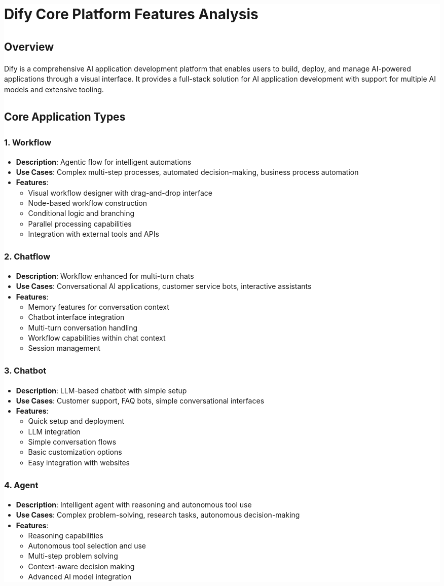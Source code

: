 # Dify Core Platform Features Analysis

## Overview
Dify is a comprehensive AI application development platform that enables users to build, deploy, and manage AI-powered applications through a visual interface. It provides a full-stack solution for AI application development with support for multiple AI models and extensive tooling.

## Core Application Types

### 1. Workflow
- **Description**: Agentic flow for intelligent automations
- **Use Cases**: Complex multi-step processes, automated decision-making, business process automation
- **Features**:
  - Visual workflow designer with drag-and-drop interface
  - Node-based workflow construction
  - Conditional logic and branching
  - Parallel processing capabilities
  - Integration with external tools and APIs

### 2. Chatflow
- **Description**: Workflow enhanced for multi-turn chats
- **Use Cases**: Conversational AI applications, customer service bots, interactive assistants
- **Features**:
  - Memory features for conversation context
  - Chatbot interface integration
  - Multi-turn conversation handling
  - Workflow capabilities within chat context
  - Session management

### 3. Chatbot
- **Description**: LLM-based chatbot with simple setup
- **Use Cases**: Customer support, FAQ bots, simple conversational interfaces
- **Features**:
  - Quick setup and deployment
  - LLM integration
  - Simple conversation flows
  - Basic customization options
  - Easy integration with websites

### 4. Agent
- **Description**: Intelligent agent with reasoning and autonomous tool use
- **Use Cases**: Complex problem-solving, research tasks, autonomous decision-making
- **Features**:
  - Reasoning capabilities
  - Autonomous tool selection and use
  - Multi-step problem solving
  - Context-aware decision making
  - Advanced AI model integration

